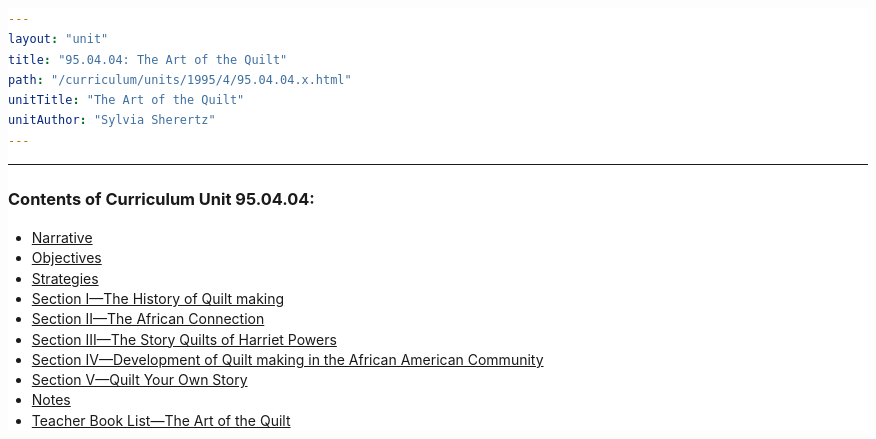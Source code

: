 ```yaml
---
layout: "unit"
title: "95.04.04: The Art of the Quilt"
path: "/curriculum/units/1995/4/95.04.04.x.html"
unitTitle: "The Art of the Quilt"
unitAuthor: "Sylvia Sherertz"
---
```

<body>
<hr/>
 <h3>
  Contents of Curriculum Unit 95.04.04:
 </h3>
 <ul>
  <a href="#a">
   <li>
    Narrative
   </li>
  </a>
  <a href="#b">
   <li>
    Objectives
   </li>
  </a>
  <a href="#c">
   <li>
    Strategies
   </li>
  </a>
  <a href="#d">
   <li>
    Section I—The History of Quilt making
   </li>
  </a>
  <a href="#e">
   <li>
    Section II—The African Connection
   </li>
  </a>
  <a href="#f">
   <li>
    Section III—The Story Quilts of Harriet Powers
   </li>
  </a>
  <a href="#g">
   <li>
    Section IV—Development of Quilt making in the African American Community
   </li>
  </a>
  <a href="#h">
   <li>
    Section V—Quilt Your Own Story
   </li>
  </a>
  <a href="#i">
   <li>
    Notes
   </li>
  </a>
  <a href="#j">
   <li>
    Teacher Book List—The Art of the Quilt